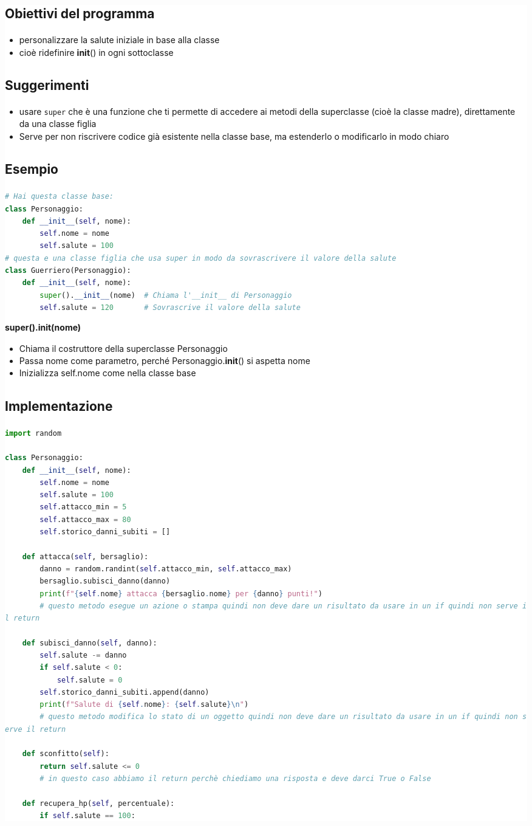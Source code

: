 ## Obiettivi del programma
- personalizzare la salute iniziale in base alla classe
- cioè ridefinire __init__() in ogni sottoclasse

## Suggerimenti
- usare `super` che è una funzione che ti permette di accedere ai metodi della superclasse (cioè la classe madre), direttamente da una classe figlia
- Serve per non riscrivere codice già esistente nella classe base, ma estenderlo o modificarlo in modo chiaro

## Esempio
```python
# Hai questa classe base:
class Personaggio:
    def __init__(self, nome):
        self.nome = nome
        self.salute = 100
# questa e una classe figlia che usa super in modo da sovrascrivere il valore della salute
class Guerriero(Personaggio):
    def __init__(self, nome):
        super().__init__(nome)  # Chiama l'__init__ di Personaggio
        self.salute = 120       # Sovrascrive il valore della salute
```
__super().__init__(nome)__
- Chiama il costruttore della superclasse Personaggio
- Passa nome come parametro, perché Personaggio.__init__() si aspetta nome
- Inizializza self.nome come nella classe base
## Implementazione
```python
import random

class Personaggio:
    def __init__(self, nome):
        self.nome = nome
        self.salute = 100
        self.attacco_min = 5
        self.attacco_max = 80
        self.storico_danni_subiti = []

    def attacca(self, bersaglio):
        danno = random.randint(self.attacco_min, self.attacco_max)
        bersaglio.subisci_danno(danno)
        print(f"{self.nome} attacca {bersaglio.nome} per {danno} punti!")
        # questo metodo esegue un azione o stampa quindi non deve dare un risultato da usare in un if quindi non serve il return

    def subisci_danno(self, danno):
        self.salute -= danno
        if self.salute < 0:
            self.salute = 0
        self.storico_danni_subiti.append(danno)
        print(f"Salute di {self.nome}: {self.salute}\n")
        # questo metodo modifica lo stato di un oggetto quindi non deve dare un risultato da usare in un if quindi non serve il return

    def sconfitto(self):
        return self.salute <= 0
        # in questo caso abbiamo il return perchè chiediamo una risposta e deve darci True o False
        
    def recupera_hp(self, percentuale):
        if self.salute == 100:
```